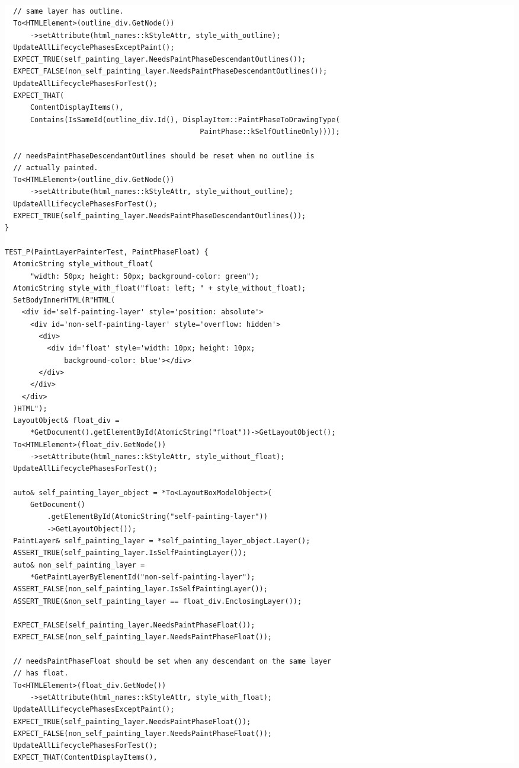 ```
  // same layer has outline.
  To<HTMLElement>(outline_div.GetNode())
      ->setAttribute(html_names::kStyleAttr, style_with_outline);
  UpdateAllLifecyclePhasesExceptPaint();
  EXPECT_TRUE(self_painting_layer.NeedsPaintPhaseDescendantOutlines());
  EXPECT_FALSE(non_self_painting_layer.NeedsPaintPhaseDescendantOutlines());
  UpdateAllLifecyclePhasesForTest();
  EXPECT_THAT(
      ContentDisplayItems(),
      Contains(IsSameId(outline_div.Id(), DisplayItem::PaintPhaseToDrawingType(
                                              PaintPhase::kSelfOutlineOnly))));

  // needsPaintPhaseDescendantOutlines should be reset when no outline is
  // actually painted.
  To<HTMLElement>(outline_div.GetNode())
      ->setAttribute(html_names::kStyleAttr, style_without_outline);
  UpdateAllLifecyclePhasesForTest();
  EXPECT_TRUE(self_painting_layer.NeedsPaintPhaseDescendantOutlines());
}

TEST_P(PaintLayerPainterTest, PaintPhaseFloat) {
  AtomicString style_without_float(
      "width: 50px; height: 50px; background-color: green");
  AtomicString style_with_float("float: left; " + style_without_float);
  SetBodyInnerHTML(R"HTML(
    <div id='self-painting-layer' style='position: absolute'>
      <div id='non-self-painting-layer' style='overflow: hidden'>
        <div>
          <div id='float' style='width: 10px; height: 10px;
              background-color: blue'></div>
        </div>
      </div>
    </div>
  )HTML");
  LayoutObject& float_div =
      *GetDocument().getElementById(AtomicString("float"))->GetLayoutObject();
  To<HTMLElement>(float_div.GetNode())
      ->setAttribute(html_names::kStyleAttr, style_without_float);
  UpdateAllLifecyclePhasesForTest();

  auto& self_painting_layer_object = *To<LayoutBoxModelObject>(
      GetDocument()
          .getElementById(AtomicString("self-painting-layer"))
          ->GetLayoutObject());
  PaintLayer& self_painting_layer = *self_painting_layer_object.Layer();
  ASSERT_TRUE(self_painting_layer.IsSelfPaintingLayer());
  auto& non_self_painting_layer =
      *GetPaintLayerByElementId("non-self-painting-layer");
  ASSERT_FALSE(non_self_painting_layer.IsSelfPaintingLayer());
  ASSERT_TRUE(&non_self_painting_layer == float_div.EnclosingLayer());

  EXPECT_FALSE(self_painting_layer.NeedsPaintPhaseFloat());
  EXPECT_FALSE(non_self_painting_layer.NeedsPaintPhaseFloat());

  // needsPaintPhaseFloat should be set when any descendant on the same layer
  // has float.
  To<HTMLElement>(float_div.GetNode())
      ->setAttribute(html_names::kStyleAttr, style_with_float);
  UpdateAllLifecyclePhasesExceptPaint();
  EXPECT_TRUE(self_painting_layer.NeedsPaintPhaseFloat());
  EXPECT_FALSE(non_self_painting_layer.NeedsPaintPhaseFloat());
  UpdateAllLifecyclePhasesForTest();
  EXPECT_THAT(ContentDisplayItems(),
```